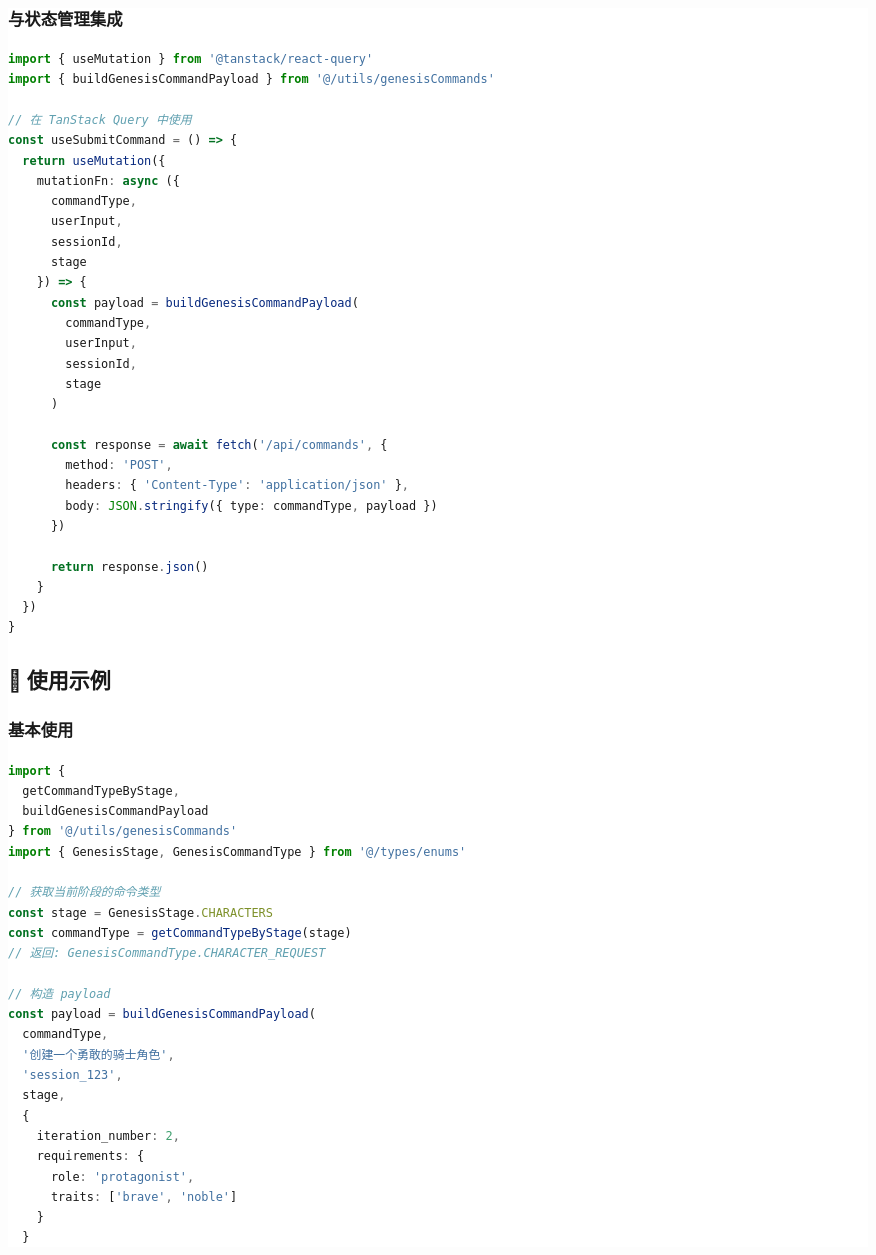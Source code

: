 ### 与状态管理集成

```typescript
import { useMutation } from '@tanstack/react-query'
import { buildGenesisCommandPayload } from '@/utils/genesisCommands'

// 在 TanStack Query 中使用
const useSubmitCommand = () => {
  return useMutation({
    mutationFn: async ({ 
      commandType, 
      userInput, 
      sessionId, 
      stage 
    }) => {
      const payload = buildGenesisCommandPayload(
        commandType,
        userInput,
        sessionId,
        stage
      )
      
      const response = await fetch('/api/commands', {
        method: 'POST',
        headers: { 'Content-Type': 'application/json' },
        body: JSON.stringify({ type: commandType, payload })
      })
      
      return response.json()
    }
  })
}
```

## 🚀 使用示例

### 基本使用

```typescript
import { 
  getCommandTypeByStage, 
  buildGenesisCommandPayload 
} from '@/utils/genesisCommands'
import { GenesisStage, GenesisCommandType } from '@/types/enums'

// 获取当前阶段的命令类型
const stage = GenesisStage.CHARACTERS
const commandType = getCommandTypeByStage(stage)
// 返回: GenesisCommandType.CHARACTER_REQUEST

// 构造 payload
const payload = buildGenesisCommandPayload(
  commandType,
  '创建一个勇敢的骑士角色',
  'session_123',
  stage,
  {
    iteration_number: 2,
    requirements: {
      role: 'protagonist',
      traits: ['brave', 'noble']
    }
  }
```